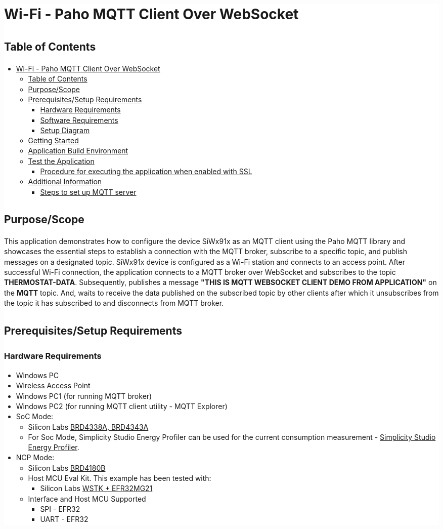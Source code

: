 
# Wi-Fi - Paho MQTT Client Over WebSocket

## Table of Contents

- [Wi-Fi - Paho MQTT Client Over WebSocket](#wi-fi---paho-mqtt-client-over-websocket)
  - [Table of Contents](#table-of-contents)
  - [Purpose/Scope](#purposescope)
  - [Prerequisites/Setup Requirements](#prerequisitessetup-requirements)
    - [Hardware Requirements](#hardware-requirements)
    - [Software Requirements](#software-requirements)
    - [Setup Diagram](#setup-diagram)
  - [Getting Started](#getting-started)
  - [Application Build Environment](#application-build-environment)
  - [Test the Application](#test-the-application)
    - [Procedure for executing the application when enabled with SSL](#procedure-for-executing-the-application-when-enabled-with-ssl)
  - [Additional Information](#additional-information)
    - [Steps to set up MQTT server](#steps-to-set-up-mqtt-server)

## Purpose/Scope

This application demonstrates how to configure the device SiWx91x as an MQTT client using the Paho MQTT library and showcases the essential steps to establish a connection with the MQTT broker, subscribe to a specific topic, and publish messages on a designated topic.
SiWx91x device is configured as a Wi-Fi station and connects to an access point. After successful Wi-Fi connection, the application connects to a MQTT broker over WebSocket and subscribes to the topic **THERMOSTAT-DATA**. Subsequently, publishes a message **"THIS IS MQTT WEBSOCKET CLIENT DEMO FROM APPLICATION"** on the **MQTT** topic. And, waits to receive the data published on the subscribed topic by other clients after which it unsubscribes from the topic it has subscribed to and disconnects from MQTT broker.

## Prerequisites/Setup Requirements

### Hardware Requirements  

- Windows PC
- Wireless Access Point
- Windows PC1 (for running MQTT broker)
- Windows PC2 (for running MQTT client utility - MQTT Explorer)
- SoC Mode:
  - Silicon Labs [BRD4338A, BRD4343A](https://www.silabs.com/)
  - For Soc Mode, Simplicity Studio Energy Profiler can be used for the current consumption measurement - [Simplicity Studio Energy Profiler](#using-simplicity-studio-energy-profiler-for-current-measurement).
- NCP Mode:
  - Silicon Labs [BRD4180B](https://www.silabs.com/) 
  - Host MCU Eval Kit. This example has been tested with:
    - Silicon Labs [WSTK + EFR32MG21](https://www.silabs.com/development-tools/wireless/efr32xg21-bluetooth-starter-kit)
   - Interface and Host MCU Supported
      - SPI - EFR32 
      - UART - EFR32
